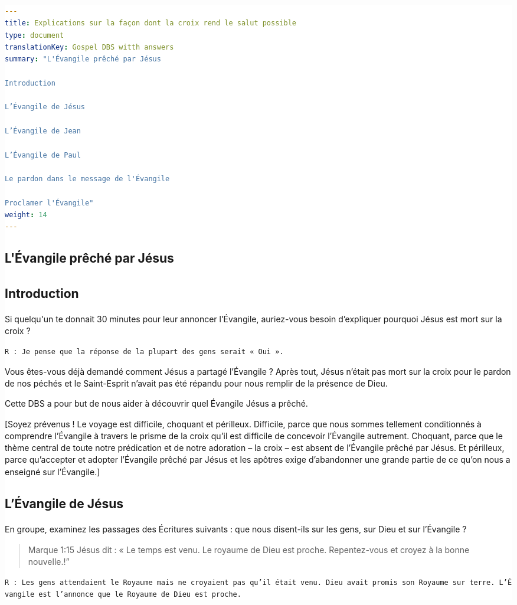 ```yaml
---
title: Explications sur la façon dont la croix rend le salut possible
type: document
translationKey: Gospel DBS witth answers
summary: "L'Évangile prêché par Jésus	

Introduction	

L’Évangile de Jésus	

L’Évangile de Jean	

L’Évangile de Paul	

Le pardon dans le message de l'Évangile	

Proclamer l'Évangile"
weight: 14
---
```


## L'Évangile prêché par Jésus

## Introduction

Si quelqu'un te donnait 30 minutes pour leur annoncer l’Évangile, auriez-vous besoin d’expliquer pourquoi Jésus est mort sur la croix ?

`⁠R : Je pense que la réponse de la plupart des gens serait « Oui ».`

Vous êtes-vous déjà demandé comment Jésus a partagé l’Évangile ? Après tout, Jésus n’était pas mort sur la croix pour le pardon de nos péchés et le Saint-Esprit n’avait pas été répandu pour nous remplir de la présence de Dieu.

Cette DBS a pour but de nous aider à découvrir quel Évangile Jésus a prêché.

[Soyez prévenus ! Le voyage est difficile, choquant et périlleux. Difficile, parce que nous sommes tellement conditionnés à comprendre l’Évangile à travers le prisme de la croix qu’il est difficile de concevoir l’Évangile autrement. Choquant, parce que le thème central de toute notre prédication et de notre adoration – la croix – est absent de l’Évangile prêché par Jésus. Et périlleux, parce qu’accepter et adopter l’Évangile prêché par Jésus et les apôtres exige d’abandonner une grande partie de ce qu’on nous a enseigné sur l’Évangile.]

## L’Évangile de Jésus

En groupe, examinez les passages des Écritures suivants : que nous disent-ils sur les gens, sur Dieu et sur l’Évangile ?

>   Marque 1:15 Jésus dit : « Le temps est venu. Le royaume de Dieu est proche. Repentez-vous et croyez à la bonne nouvelle.!”

`R : Les gens attendaient le Royaume mais ne croyaient pas qu’il était venu. Dieu avait promis son Royaume sur terre. L’Évangile est l’annonce que le Royaume de Dieu est proche.`
